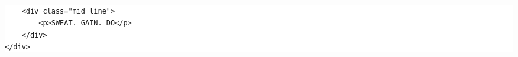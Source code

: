     
   
        <div class="mid_line">
            <p>SWEAT. GAIN. DO</p>
        </div>
    </div>
    
</div>
</div>




<script>
    function menu_func() {
        let btn = document.getElementById('menu')
        let slide = document.getElementById('menu-slide')
        if (slide.style.display!='none') {
            slide.style.display='none'
            
        } else {
            slide.style.display='block'
            
        }


    }

</script>
</body>
</html>
